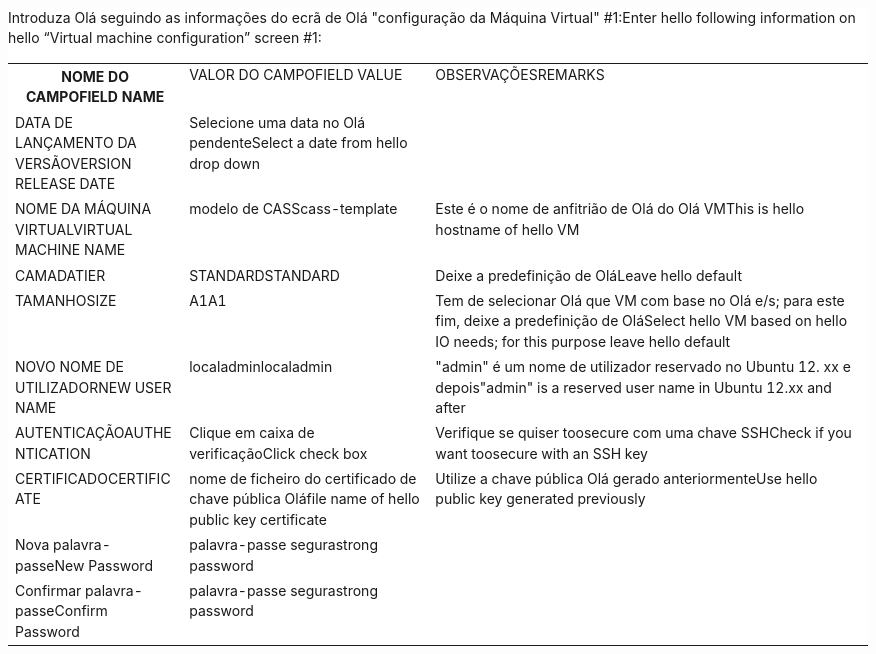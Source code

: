 <span data-ttu-id="e59c8-276">Introduza Olá seguindo as informações do ecrã de Olá "configuração da Máquina Virtual" #1:</span><span class="sxs-lookup"><span data-stu-id="e59c8-276">Enter hello following information on hello “Virtual machine configuration” screen #1:</span></span>

<table>
<tr><th><span data-ttu-id="e59c8-277">NOME DO CAMPO</span><span class="sxs-lookup"><span data-stu-id="e59c8-277">FIELD NAME</span></span>              </td><td>       <span data-ttu-id="e59c8-278">VALOR DO CAMPO</span><span class="sxs-lookup"><span data-stu-id="e59c8-278">FIELD VALUE</span></span>               </td><td>         <span data-ttu-id="e59c8-279">OBSERVAÇÕES</span><span class="sxs-lookup"><span data-stu-id="e59c8-279">REMARKS</span></span>                </td><tr>
<tr><td><span data-ttu-id="e59c8-280">DATA DE LANÇAMENTO DA VERSÃO</span><span class="sxs-lookup"><span data-stu-id="e59c8-280">VERSION RELEASE DATE</span></span>    </td><td> <span data-ttu-id="e59c8-281">Selecione uma data no Olá pendente</span><span class="sxs-lookup"><span data-stu-id="e59c8-281">Select a date from hello drop down</span></span></td><td></td><tr>
<tr><td><span data-ttu-id="e59c8-282">NOME DA MÁQUINA VIRTUAL</span><span class="sxs-lookup"><span data-stu-id="e59c8-282">VIRTUAL MACHINE NAME</span></span>    </td><td> <span data-ttu-id="e59c8-283">modelo de CASS</span><span class="sxs-lookup"><span data-stu-id="e59c8-283">cass-template</span></span>                   </td><td> <span data-ttu-id="e59c8-284">Este é o nome de anfitrião de Olá do Olá VM</span><span class="sxs-lookup"><span data-stu-id="e59c8-284">This is hello hostname of hello VM</span></span> </td><tr>
<tr><td><span data-ttu-id="e59c8-285">CAMADA</span><span class="sxs-lookup"><span data-stu-id="e59c8-285">TIER</span></span>                     </td><td> <span data-ttu-id="e59c8-286">STANDARD</span><span class="sxs-lookup"><span data-stu-id="e59c8-286">STANDARD</span></span>                           </td><td> <span data-ttu-id="e59c8-287">Deixe a predefinição de Olá</span><span class="sxs-lookup"><span data-stu-id="e59c8-287">Leave hello default</span></span>              </td><tr>
<tr><td><span data-ttu-id="e59c8-288">TAMANHO</span><span class="sxs-lookup"><span data-stu-id="e59c8-288">SIZE</span></span>                     </td><td> <span data-ttu-id="e59c8-289">A1</span><span class="sxs-lookup"><span data-stu-id="e59c8-289">A1</span></span>                              </td><td><span data-ttu-id="e59c8-290">Tem de selecionar Olá que VM com base no Olá e/s; para este fim, deixe a predefinição de Olá</span><span class="sxs-lookup"><span data-stu-id="e59c8-290">Select hello VM based on hello IO needs; for this purpose leave hello default</span></span> </td><tr>
<tr><td> <span data-ttu-id="e59c8-291">NOVO NOME DE UTILIZADOR</span><span class="sxs-lookup"><span data-stu-id="e59c8-291">NEW USER NAME</span></span>             </td><td> <span data-ttu-id="e59c8-292">localadmin</span><span class="sxs-lookup"><span data-stu-id="e59c8-292">localadmin</span></span>                       </td><td> <span data-ttu-id="e59c8-293">"admin" é um nome de utilizador reservado no Ubuntu 12. xx e depois</span><span class="sxs-lookup"><span data-stu-id="e59c8-293">"admin" is a reserved user name in Ubuntu 12.xx and after</span></span></td><tr>
<tr><td> <span data-ttu-id="e59c8-294">AUTENTICAÇÃO</span><span class="sxs-lookup"><span data-stu-id="e59c8-294">AUTHENTICATION</span></span>         </td><td> <span data-ttu-id="e59c8-295">Clique em caixa de verificação</span><span class="sxs-lookup"><span data-stu-id="e59c8-295">Click check box</span></span>                 </td><td><span data-ttu-id="e59c8-296">Verifique se quiser toosecure com uma chave SSH</span><span class="sxs-lookup"><span data-stu-id="e59c8-296">Check if you want toosecure with an SSH key</span></span> </td><tr>
<tr><td> <span data-ttu-id="e59c8-297">CERTIFICADO</span><span class="sxs-lookup"><span data-stu-id="e59c8-297">CERTIFICATE</span></span>             </td><td> <span data-ttu-id="e59c8-298">nome de ficheiro do certificado de chave pública Olá</span><span class="sxs-lookup"><span data-stu-id="e59c8-298">file name of hello public key certificate</span></span> </td><td> <span data-ttu-id="e59c8-299">Utilize a chave pública Olá gerado anteriormente</span><span class="sxs-lookup"><span data-stu-id="e59c8-299">Use hello public key generated previously</span></span></td><tr>
<tr><td> <span data-ttu-id="e59c8-300">Nova palavra-passe</span><span class="sxs-lookup"><span data-stu-id="e59c8-300">New Password</span></span>    </td><td> <span data-ttu-id="e59c8-301">palavra-passe segura</span><span class="sxs-lookup"><span data-stu-id="e59c8-301">strong password</span></span> </td><td> </td><tr>
<tr><td> <span data-ttu-id="e59c8-302">Confirmar palavra-passe</span><span class="sxs-lookup"><span data-stu-id="e59c8-302">Confirm Password</span></span>    </td><td> <span data-ttu-id="e59c8-303">palavra-passe segura</span><span class="sxs-lookup"><span data-stu-id="e59c8-303">strong password</span></span> </td><td></td><tr>
</table>
